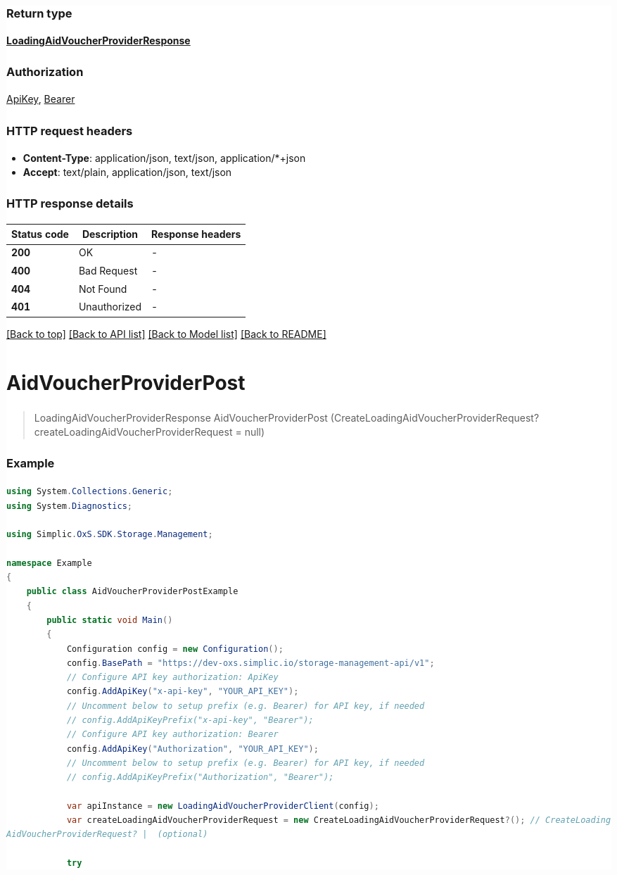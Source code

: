 ### Return type

[**LoadingAidVoucherProviderResponse**](LoadingAidVoucherProviderResponse.md)

### Authorization

[ApiKey](../README.md#ApiKey), [Bearer](../README.md#Bearer)

### HTTP request headers

 - **Content-Type**: application/json, text/json, application/*+json
 - **Accept**: text/plain, application/json, text/json


### HTTP response details
| Status code | Description | Response headers |
|-------------|-------------|------------------|
| **200** | OK |  -  |
| **400** | Bad Request |  -  |
| **404** | Not Found |  -  |
| **401** | Unauthorized |  -  |

[[Back to top]](#) [[Back to API list]](../README.md#documentation-for-api-endpoints) [[Back to Model list]](../README.md#documentation-for-models) [[Back to README]](../README.md)

<a id="aidvoucherproviderpost"></a>
# **AidVoucherProviderPost**
> LoadingAidVoucherProviderResponse AidVoucherProviderPost (CreateLoadingAidVoucherProviderRequest? createLoadingAidVoucherProviderRequest = null)



### Example
```csharp
using System.Collections.Generic;
using System.Diagnostics;

using Simplic.OxS.SDK.Storage.Management;

namespace Example
{
    public class AidVoucherProviderPostExample
    {
        public static void Main()
        {
            Configuration config = new Configuration();
            config.BasePath = "https://dev-oxs.simplic.io/storage-management-api/v1";
            // Configure API key authorization: ApiKey
            config.AddApiKey("x-api-key", "YOUR_API_KEY");
            // Uncomment below to setup prefix (e.g. Bearer) for API key, if needed
            // config.AddApiKeyPrefix("x-api-key", "Bearer");
            // Configure API key authorization: Bearer
            config.AddApiKey("Authorization", "YOUR_API_KEY");
            // Uncomment below to setup prefix (e.g. Bearer) for API key, if needed
            // config.AddApiKeyPrefix("Authorization", "Bearer");

            var apiInstance = new LoadingAidVoucherProviderClient(config);
            var createLoadingAidVoucherProviderRequest = new CreateLoadingAidVoucherProviderRequest?(); // CreateLoadingAidVoucherProviderRequest? |  (optional) 

            try
```